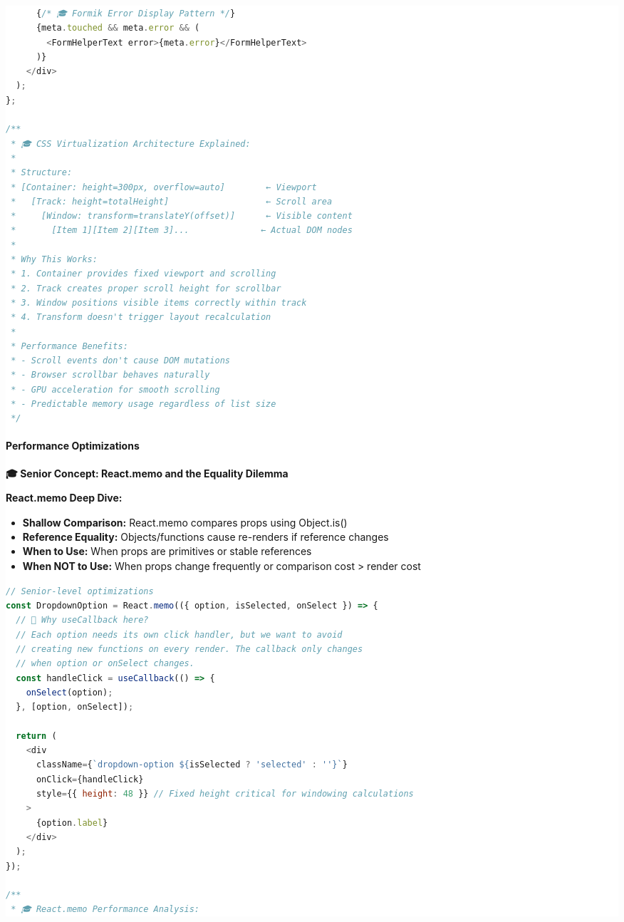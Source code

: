 ```javascript
      {/* 🎓 Formik Error Display Pattern */}
      {meta.touched && meta.error && (
        <FormHelperText error>{meta.error}</FormHelperText>
      )}
    </div>
  );
};

/**
 * 🎓 CSS Virtualization Architecture Explained:
 * 
 * Structure:
 * [Container: height=300px, overflow=auto]        ← Viewport
 *   [Track: height=totalHeight]                   ← Scroll area
 *     [Window: transform=translateY(offset)]      ← Visible content
 *       [Item 1][Item 2][Item 3]...              ← Actual DOM nodes
 * 
 * Why This Works:
 * 1. Container provides fixed viewport and scrolling
 * 2. Track creates proper scroll height for scrollbar
 * 3. Window positions visible items correctly within track
 * 4. Transform doesn't trigger layout recalculation
 * 
 * Performance Benefits:
 * - Scroll events don't cause DOM mutations
 * - Browser scrollbar behaves naturally  
 * - GPU acceleration for smooth scrolling
 * - Predictable memory usage regardless of list size
 */
```

#### Performance Optimizations

**🎓 Senior Concept: React.memo and the Equality Dilemma**

**React.memo Deep Dive:**
- **Shallow Comparison:** React.memo compares props using Object.is()
- **Reference Equality:** Objects/functions cause re-renders if reference changes
- **When to Use:** When props are primitives or stable references
- **When NOT to Use:** When props change frequently or comparison cost > render cost

```javascript
// Senior-level optimizations
const DropdownOption = React.memo(({ option, isSelected, onSelect }) => {
  // 🧠 Why useCallback here? 
  // Each option needs its own click handler, but we want to avoid
  // creating new functions on every render. The callback only changes
  // when option or onSelect changes.
  const handleClick = useCallback(() => {
    onSelect(option);
  }, [option, onSelect]);
  
  return (
    <div
      className={`dropdown-option ${isSelected ? 'selected' : ''}`}
      onClick={handleClick}
      style={{ height: 48 }} // Fixed height critical for windowing calculations
    >
      {option.label}
    </div>
  );
});

/**
 * 🎓 React.memo Performance Analysis:
```